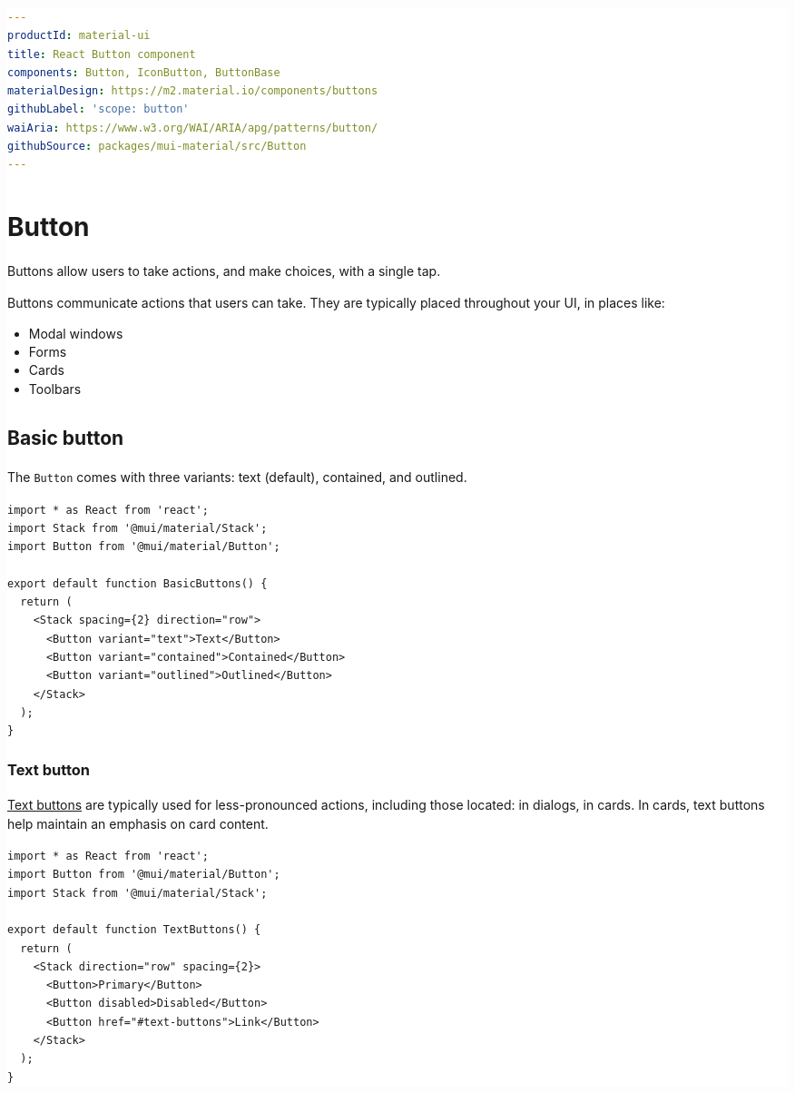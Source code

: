 ```yaml
---
productId: material-ui
title: React Button component
components: Button, IconButton, ButtonBase
materialDesign: https://m2.material.io/components/buttons
githubLabel: 'scope: button'
waiAria: https://www.w3.org/WAI/ARIA/apg/patterns/button/
githubSource: packages/mui-material/src/Button
---
```


# Button

Buttons allow users to take actions, and make choices, with a single tap.

Buttons communicate actions that users can take. They are typically placed throughout your UI, in places like:

- Modal windows
- Forms
- Cards
- Toolbars

## Basic button

The `Button` comes with three variants: text (default), contained, and outlined.

```tsx
import * as React from 'react';
import Stack from '@mui/material/Stack';
import Button from '@mui/material/Button';

export default function BasicButtons() {
  return (
    <Stack spacing={2} direction="row">
      <Button variant="text">Text</Button>
      <Button variant="contained">Contained</Button>
      <Button variant="outlined">Outlined</Button>
    </Stack>
  );
}
```

### Text button

[Text buttons](https://m2.material.io/components/buttons#text-button)
are typically used for less-pronounced actions, including those located: in dialogs, in cards.
In cards, text buttons help maintain an emphasis on card content.

```tsx
import * as React from 'react';
import Button from '@mui/material/Button';
import Stack from '@mui/material/Stack';

export default function TextButtons() {
  return (
    <Stack direction="row" spacing={2}>
      <Button>Primary</Button>
      <Button disabled>Disabled</Button>
      <Button href="#text-buttons">Link</Button>
    </Stack>
  );
}
```
